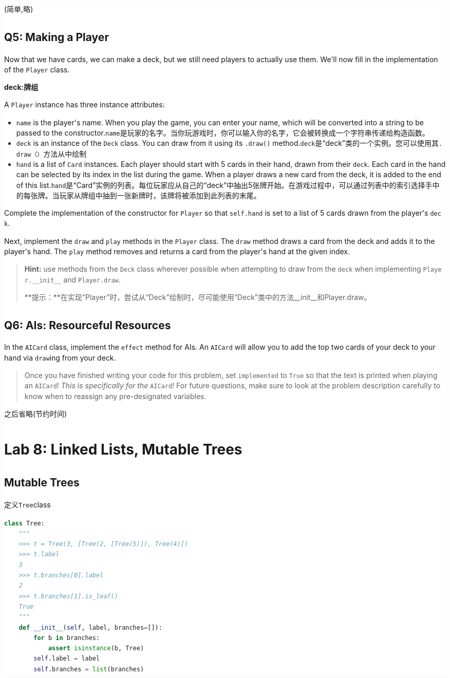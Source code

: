 (简单,略)

## Q5: Making a Player

Now that we have cards, we can make a deck, but we still need players to actually use them. We'll now fill in the implementation of the `Player` class.

**deck:牌组**

A `Player` instance has three instance attributes:

- `name` is the player's name. When you play the game, you can enter your name, which will be converted into a string to be passed to the constructor.`name`是玩家的名字。当你玩游戏时，你可以输入你的名字，它会被转换成一个字符串传递给构造函数。
- `deck` is an instance of the `Deck` class. You can draw from it using its `.draw()` method.`deck`是“deck”类的一个实例。您可以使用其`.draw（）`方法从中绘制
- `hand` is a list of `Card` instances. Each player should start with 5 cards in their hand, drawn from their `deck`. Each card in the hand can be selected by its index in the list during the game. When a player draws a new card from the deck, it is added to the end of this list.`hand`是“Card”实例的列表。每位玩家应从自己的“deck”中抽出5张牌开始。在游戏过程中，可以通过列表中的索引选择手中的每张牌。当玩家从牌组中抽到一张新牌时，该牌将被添加到此列表的末尾。

Complete the implementation of the constructor for `Player` so that `self.hand` is set to a list of 5 cards drawn from the player's `deck`.

Next, implement the `draw` and `play` methods in the `Player` class. The `draw` method draws a card from the deck and adds it to the player's hand. The `play` method removes and returns a card from the player's hand at the given index.

> **Hint:** use methods from the `Deck` class wherever possible when attempting to draw from the `deck` when implementing `Player.__init__` and `Player.draw`.
>
> **提示：**在实现“Player”时，尝试从“Deck”绘制时，尽可能使用“Deck”类中的方法__init__和Player.draw。

## Q6: AIs: Resourceful Resources

In the `AICard` class, implement the `effect` method for AIs. An `AICard` will allow you to add the top two cards of your deck to your hand via `draw`ing from your deck.

> Once you have finished writing your code for this problem, set `implemented` to `True` so that the text is printed when playing an `AICard`! *This is specifically for the* `AICard`*!* For future questions, make sure to look at the problem description carefully to know when to reassign any pre-designated variables.

之后省略(节约时间)

# Lab 8: Linked Lists, Mutable Trees

## Mutable Trees

定义`Tree`class

```py
class Tree:
    """
    >>> t = Tree(3, [Tree(2, [Tree(5)]), Tree(4)])
    >>> t.label
    3
    >>> t.branches[0].label
    2
    >>> t.branches[1].is_leaf()
    True
    """
    def __init__(self, label, branches=[]):
        for b in branches:
            assert isinstance(b, Tree)
        self.label = label
        self.branches = list(branches)
```